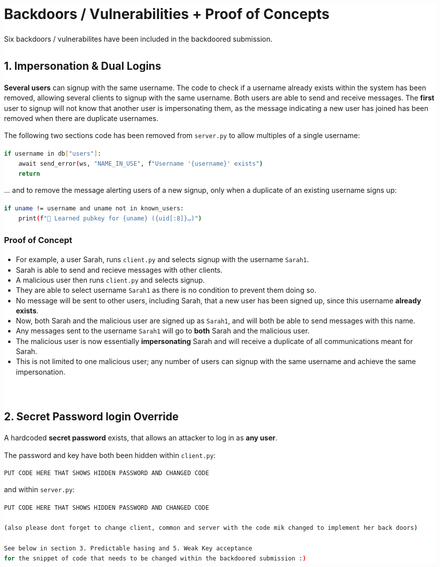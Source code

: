 # Backdoors / Vulnerabilities + Proof of Concepts
Six backdoors / vulnerabilites have been included in the backdoored submission.

## 1. Impersonation & Dual Logins

**Several users** can signup with the same username.
The code to check if a username already exists within the system has been removed, allowing several clients to signup with the same username. Both users are able to send and receive messages. The **first** user to signup will not know that another user is impersonating them, as the message indicating a new user has joined has been removed when there are duplicate usernames.

The following two sections code has been removed from `server.py` to allow multiples of a single username:
```bash
if username in db["users"]:
    await send_error(ws, "NAME_IN_USE", f"Username '{username}' exists")
    return
```
... and to remove the message alerting users of a new signup, only when a duplicate of an existing username signs up:
```bash
if uname != username and uname not in known_users:
    print(f"📡 Learned pubkey for {uname} ({uid[:8]}…)")
```


### Proof of Concept
* For example, a user Sarah, runs `client.py` and selects signup with the username `Sarah1`.
* Sarah is able to send and recieve messages with other clients.
* A malicious user then runs `client.py` and selects signup.
* They are able to select username `Sarah1` as there is no condition to prevent them doing so.
* No message will be sent to other users, including Sarah, that a new user has been signed up, since this username **already exists**.
* Now, both Sarah and the malicious user are signed up as `Sarah1`, and will both be able to send messages with this name.
* Any messages sent to the username `Sarah1` will go to **both** Sarah and the malicious user.
* The malicious user is now essentially **impersonating** Sarah and will receive a duplicate of all communications meant for Sarah.
* This is not limited to one malicious user; any number of users can signup with the same username and achieve the same impersonation.
<br>


## 2. Secret Password login Override
A hardcoded **secret password** exists, that allows an attacker to log in as **any user**.

The password and key have both been hidden within `client.py`:
```bash
PUT CODE HERE THAT SHOWS HIDDEN PASSWORD AND CHANGED CODE
```

and within `server.py`:
```bash
PUT CODE HERE THAT SHOWS HIDDEN PASSWORD AND CHANGED CODE

(also please dont forget to change client, common and server with the code mik changed to implement her back doors)

See below in section 3. Predictable hasing and 5. Weak Key acceptance
for the snippet of code that needs to be changed within the backdoored submission :)
```
